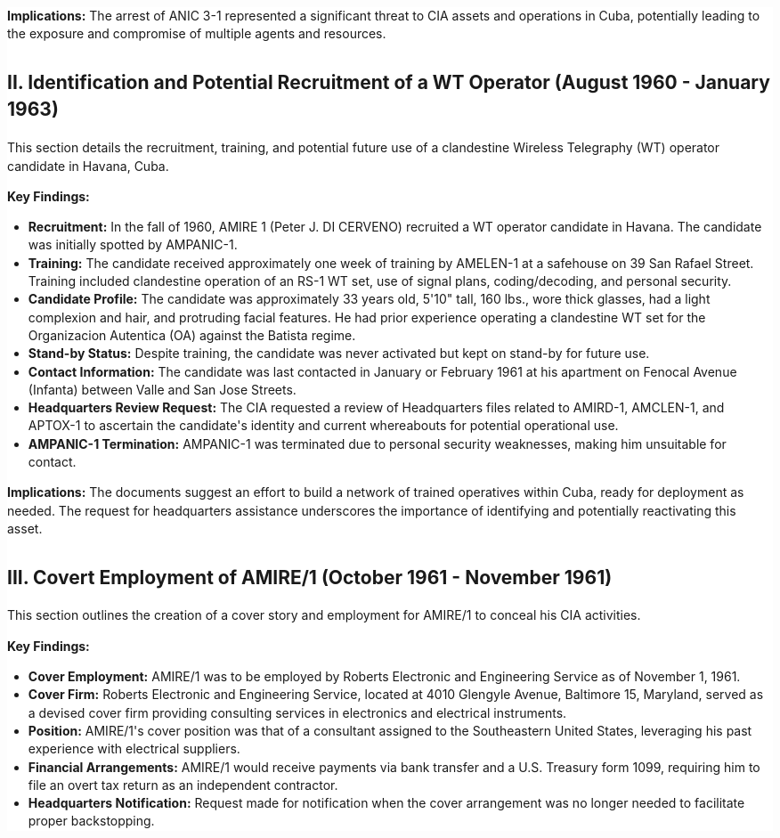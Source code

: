 **Implications:** The arrest of ANIC 3-1 represented a significant threat to CIA assets and operations in Cuba, potentially leading to the exposure and compromise of multiple agents and resources.

## II. Identification and Potential Recruitment of a WT Operator (August 1960 - January 1963)

This section details the recruitment, training, and potential future use of a clandestine Wireless Telegraphy (WT) operator candidate in Havana, Cuba.

**Key Findings:**

*   **Recruitment:** In the fall of 1960, AMIRE 1 (Peter J. DI CERVENO) recruited a WT operator candidate in Havana. The candidate was initially spotted by AMPANIC-1.
*   **Training:** The candidate received approximately one week of training by AMELEN-1 at a safehouse on 39 San Rafael Street. Training included clandestine operation of an RS-1 WT set, use of signal plans, coding/decoding, and personal security.
*   **Candidate Profile:** The candidate was approximately 33 years old, 5'10" tall, 160 lbs., wore thick glasses, had a light complexion and hair, and protruding facial features. He had prior experience operating a clandestine WT set for the Organizacion Autentica (OA) against the Batista regime.
*   **Stand-by Status:** Despite training, the candidate was never activated but kept on stand-by for future use.
*   **Contact Information:** The candidate was last contacted in January or February 1961 at his apartment on Fenocal Avenue (Infanta) between Valle and San Jose Streets.
*   **Headquarters Review Request:** The CIA requested a review of Headquarters files related to AMIRD-1, AMCLEN-1, and APTOX-1 to ascertain the candidate's identity and current whereabouts for potential operational use.
*   **AMPANIC-1 Termination:** AMPANIC-1 was terminated due to personal security weaknesses, making him unsuitable for contact.

**Implications:** The documents suggest an effort to build a network of trained operatives within Cuba, ready for deployment as needed. The request for headquarters assistance underscores the importance of identifying and potentially reactivating this asset.

## III. Covert Employment of AMIRE/1 (October 1961 - November 1961)

This section outlines the creation of a cover story and employment for AMIRE/1 to conceal his CIA activities.

**Key Findings:**

*   **Cover Employment:** AMIRE/1 was to be employed by Roberts Electronic and Engineering Service as of November 1, 1961.
*   **Cover Firm:** Roberts Electronic and Engineering Service, located at 4010 Glengyle Avenue, Baltimore 15, Maryland, served as a devised cover firm providing consulting services in electronics and electrical instruments.
*   **Position:** AMIRE/1's cover position was that of a consultant assigned to the Southeastern United States, leveraging his past experience with electrical suppliers.
*   **Financial Arrangements:** AMIRE/1 would receive payments via bank transfer and a U.S. Treasury form 1099, requiring him to file an overt tax return as an independent contractor.
*   **Headquarters Notification:** Request made for notification when the cover arrangement was no longer needed to facilitate proper backstopping.
